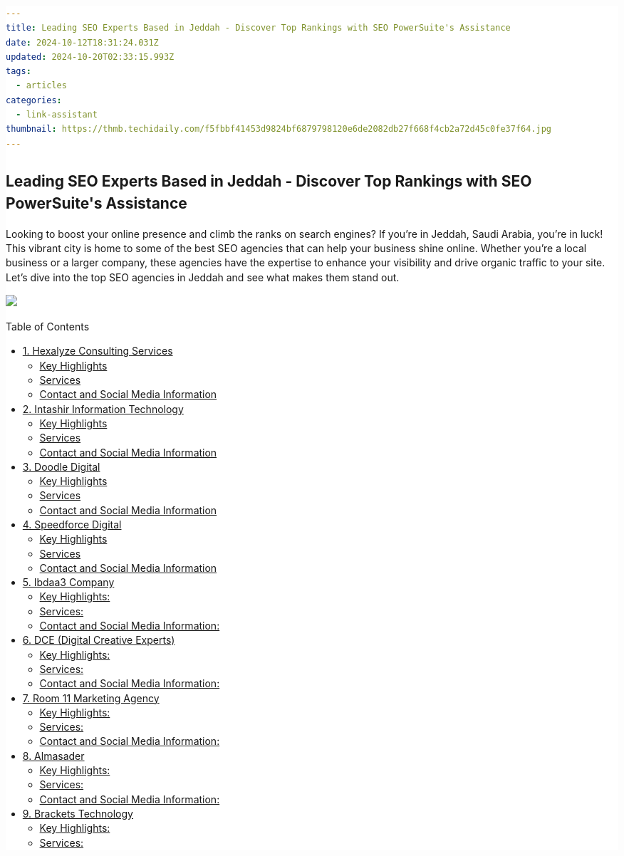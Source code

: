 ```yaml
---
title: Leading SEO Experts Based in Jeddah - Discover Top Rankings with SEO PowerSuite's Assistance
date: 2024-10-12T18:31:24.031Z
updated: 2024-10-20T02:33:15.993Z
tags:
  - articles
categories:
  - link-assistant
thumbnail: https://thmb.techidaily.com/f5fbbf41453d9824bf6879798120e6de2082db27f668f4cb2a72d45c0fe37f64.jpg
---
```


## Leading SEO Experts Based in Jeddah - Discover Top Rankings with SEO PowerSuite's Assistance

Looking to boost your online presence and climb the ranks on search engines? If you’re in Jeddah, Saudi Arabia, you’re in luck! This vibrant city is home to some of the best SEO agencies that can help your business shine online. Whether you’re a local business or a larger company, these agencies have the expertise to enhance your visibility and drive organic traffic to your site. Let’s dive into the top SEO agencies in Jeddah and see what makes them stand out.

![](https://www.link-assistant.com/articles/wp-content/uploads/2024/08/Hexalyze-Consulting-Services.png)

Table of Contents

* [1\. Hexalyze Consulting Services](https://tools.techidaily.com/link-assistant/products/)  
   * [Key Highlights](https://tools.techidaily.com/link-assistant/products/)  
   * [Services](https://tools.techidaily.com/link-assistant/products/)  
   * [Contact and Social Media Information](https://tools.techidaily.com/link-assistant/products/)
* [2\. Intashir Information Technology](https://tools.techidaily.com/link-assistant/products/)  
   * [Key Highlights](https://tools.techidaily.com/link-assistant/products/)  
   * [Services](https://tools.techidaily.com/link-assistant/products/)  
   * [Contact and Social Media Information](https://tools.techidaily.com/link-assistant/products/)
* [3\. Doodle Digital](https://tools.techidaily.com/link-assistant/products/)  
   * [Key Highlights](https://tools.techidaily.com/link-assistant/products/)  
   * [Services](https://tools.techidaily.com/link-assistant/products/)  
   * [Contact and Social Media Information](https://tools.techidaily.com/link-assistant/products/)
* [4\. Speedforce Digital](https://tools.techidaily.com/link-assistant/products/)  
   * [Key Highlights](https://tools.techidaily.com/link-assistant/products/)  
   * [Services](https://tools.techidaily.com/link-assistant/products/)  
   * [Contact and Social Media Information](https://tools.techidaily.com/link-assistant/products/)
* [5\. Ibdaa3 Company](https://tools.techidaily.com/link-assistant/products/)  
   * [Key Highlights:](https://tools.techidaily.com/link-assistant/products/)  
   * [Services:](https://tools.techidaily.com/link-assistant/products/)  
   * [Contact and Social Media Information:](https://tools.techidaily.com/link-assistant/products/)
* [6\. DCE (Digital Creative Experts)](https://www.link-assistant.com/articles/the-best-seo-agencies-in-jeddah-saudi-arabia/#6%5FDCE%5FDigital%5FCreative%5FExperts "6. DCE (Digital Creative Experts)")  
   * [Key Highlights:](https://tools.techidaily.com/link-assistant/products/)  
   * [Services:](https://tools.techidaily.com/link-assistant/products/)  
   * [Contact and Social Media Information:](https://tools.techidaily.com/link-assistant/products/)
* [7\. Room 11 Marketing Agency](https://tools.techidaily.com/link-assistant/products/)  
   * [Key Highlights:](https://tools.techidaily.com/link-assistant/products/)  
   * [Services:](https://tools.techidaily.com/link-assistant/products/)  
   * [Contact and Social Media Information:](https://tools.techidaily.com/link-assistant/products/)
* [8\. Almasader](https://tools.techidaily.com/link-assistant/products/)  
   * [Key Highlights:](https://tools.techidaily.com/link-assistant/products/)  
   * [Services:](https://tools.techidaily.com/link-assistant/products/)  
   * [Contact and Social Media Information:](https://tools.techidaily.com/link-assistant/products/)
* [9\. Brackets Technology](https://tools.techidaily.com/link-assistant/products/)  
   * [Key Highlights:](https://tools.techidaily.com/link-assistant/products/)  
   * [Services:](https://tools.techidaily.com/link-assistant/products/)  